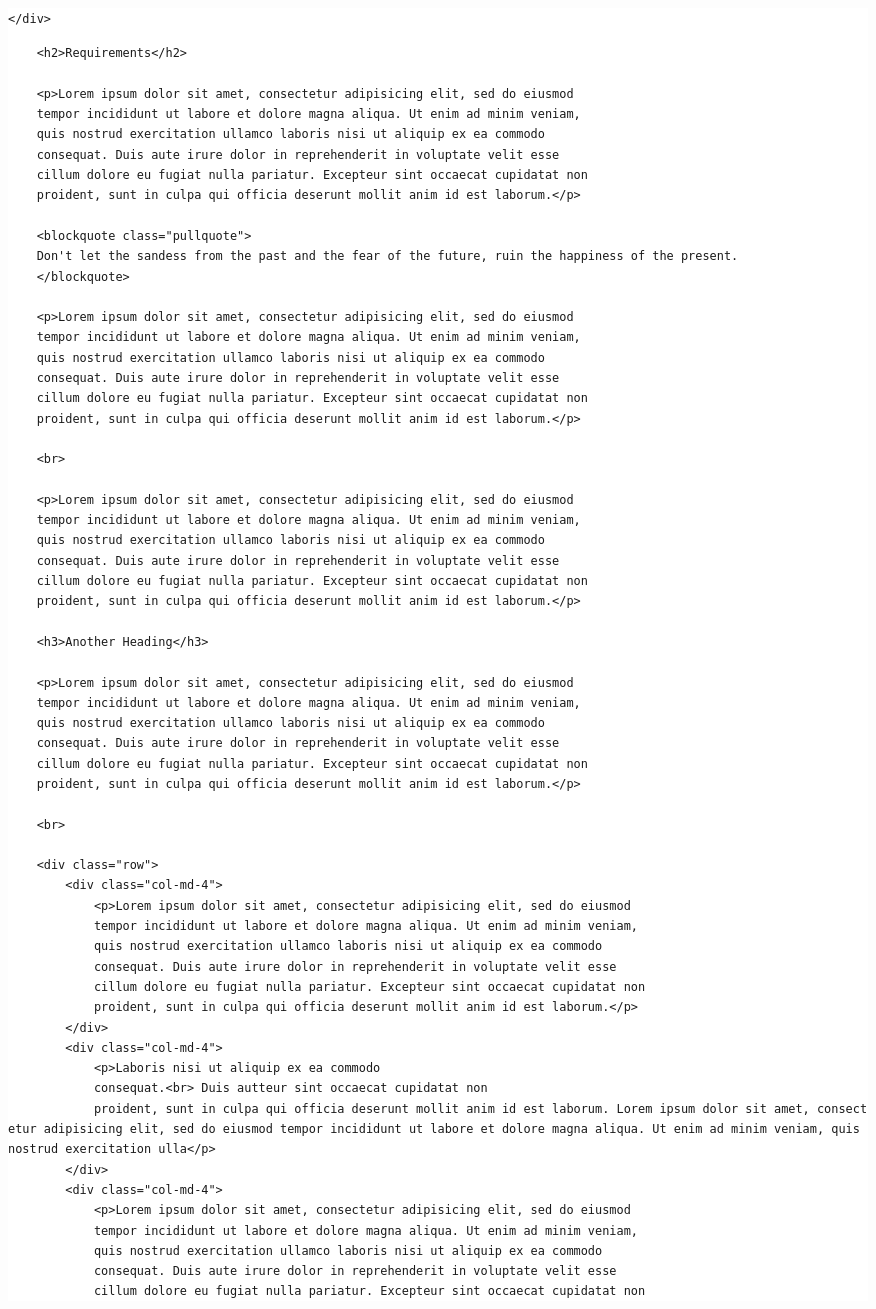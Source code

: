	</div>
</div>

<div class="row justify-content-center">
	<div class="col-md-10">

		<h2>Requirements</h2>

		<p>Lorem ipsum dolor sit amet, consectetur adipisicing elit, sed do eiusmod
		tempor incididunt ut labore et dolore magna aliqua. Ut enim ad minim veniam,
		quis nostrud exercitation ullamco laboris nisi ut aliquip ex ea commodo
		consequat. Duis aute irure dolor in reprehenderit in voluptate velit esse
		cillum dolore eu fugiat nulla pariatur. Excepteur sint occaecat cupidatat non
		proident, sunt in culpa qui officia deserunt mollit anim id est laborum.</p>

		<blockquote class="pullquote">
		Don't let the sandess from the past and the fear of the future, ruin the happiness of the present.
		</blockquote>

		<p>Lorem ipsum dolor sit amet, consectetur adipisicing elit, sed do eiusmod
		tempor incididunt ut labore et dolore magna aliqua. Ut enim ad minim veniam,
		quis nostrud exercitation ullamco laboris nisi ut aliquip ex ea commodo
		consequat. Duis aute irure dolor in reprehenderit in voluptate velit esse
		cillum dolore eu fugiat nulla pariatur. Excepteur sint occaecat cupidatat non
		proident, sunt in culpa qui officia deserunt mollit anim id est laborum.</p>

		<br>

		<p>Lorem ipsum dolor sit amet, consectetur adipisicing elit, sed do eiusmod
		tempor incididunt ut labore et dolore magna aliqua. Ut enim ad minim veniam,
		quis nostrud exercitation ullamco laboris nisi ut aliquip ex ea commodo
		consequat. Duis aute irure dolor in reprehenderit in voluptate velit esse
		cillum dolore eu fugiat nulla pariatur. Excepteur sint occaecat cupidatat non
		proident, sunt in culpa qui officia deserunt mollit anim id est laborum.</p>

		<h3>Another Heading</h3>

		<p>Lorem ipsum dolor sit amet, consectetur adipisicing elit, sed do eiusmod
		tempor incididunt ut labore et dolore magna aliqua. Ut enim ad minim veniam,
		quis nostrud exercitation ullamco laboris nisi ut aliquip ex ea commodo
		consequat. Duis aute irure dolor in reprehenderit in voluptate velit esse
		cillum dolore eu fugiat nulla pariatur. Excepteur sint occaecat cupidatat non
		proident, sunt in culpa qui officia deserunt mollit anim id est laborum.</p>

		<br>

		<div class="row">
			<div class="col-md-4">
				<p>Lorem ipsum dolor sit amet, consectetur adipisicing elit, sed do eiusmod
				tempor incididunt ut labore et dolore magna aliqua. Ut enim ad minim veniam,
				quis nostrud exercitation ullamco laboris nisi ut aliquip ex ea commodo
				consequat. Duis aute irure dolor in reprehenderit in voluptate velit esse
				cillum dolore eu fugiat nulla pariatur. Excepteur sint occaecat cupidatat non
				proident, sunt in culpa qui officia deserunt mollit anim id est laborum.</p>
			</div>
			<div class="col-md-4">
				<p>Laboris nisi ut aliquip ex ea commodo
				consequat.<br> Duis autteur sint occaecat cupidatat non
				proident, sunt in culpa qui officia deserunt mollit anim id est laborum. Lorem ipsum dolor sit amet, consectetur adipisicing elit, sed do eiusmod tempor incididunt ut labore et dolore magna aliqua. Ut enim ad minim veniam, quis nostrud exercitation ulla</p>
			</div>
			<div class="col-md-4">
				<p>Lorem ipsum dolor sit amet, consectetur adipisicing elit, sed do eiusmod
				tempor incididunt ut labore et dolore magna aliqua. Ut enim ad minim veniam,
				quis nostrud exercitation ullamco laboris nisi ut aliquip ex ea commodo
				consequat. Duis aute irure dolor in reprehenderit in voluptate velit esse
				cillum dolore eu fugiat nulla pariatur. Excepteur sint occaecat cupidatat non